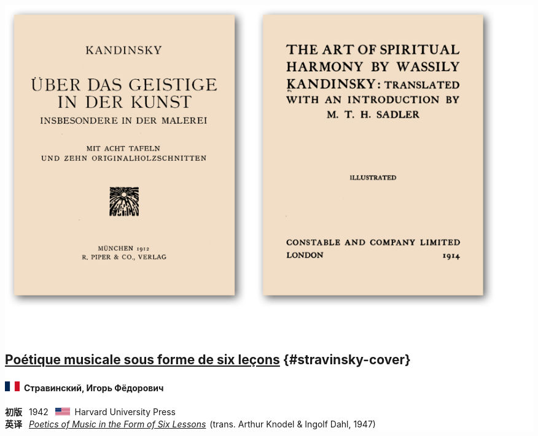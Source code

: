 [<img src="/assets/img/books/kandinsky.png" width="800"/>](#kandinsky-review)

<br>



## [Poétique musicale sous forme de six leçons](https://editions.flammarion.com/poetique-musicale/9782081272149) {#stravinsky-cover}

#### <img src="/assets/img/flags/fr_da.png" width="24"/>&ensp;Стравинский, Игорь Фёдорович 

**初版**&ensp; 1942 &ensp;<img src="/assets/img/flags/us_48.png" height="12.5"/>&nbsp; Harvard University Press <br>
**英译**&ensp; [_Poetics of Music in the Form of Six Lessons_](https://archive.org/details/poeticsofmusicin0000stra/mode/2up?view=theater) <span style="font-size:0.5em">&nbsp;</span>(trans. Arthur Knodel & Ingolf Dahl, 1947)
